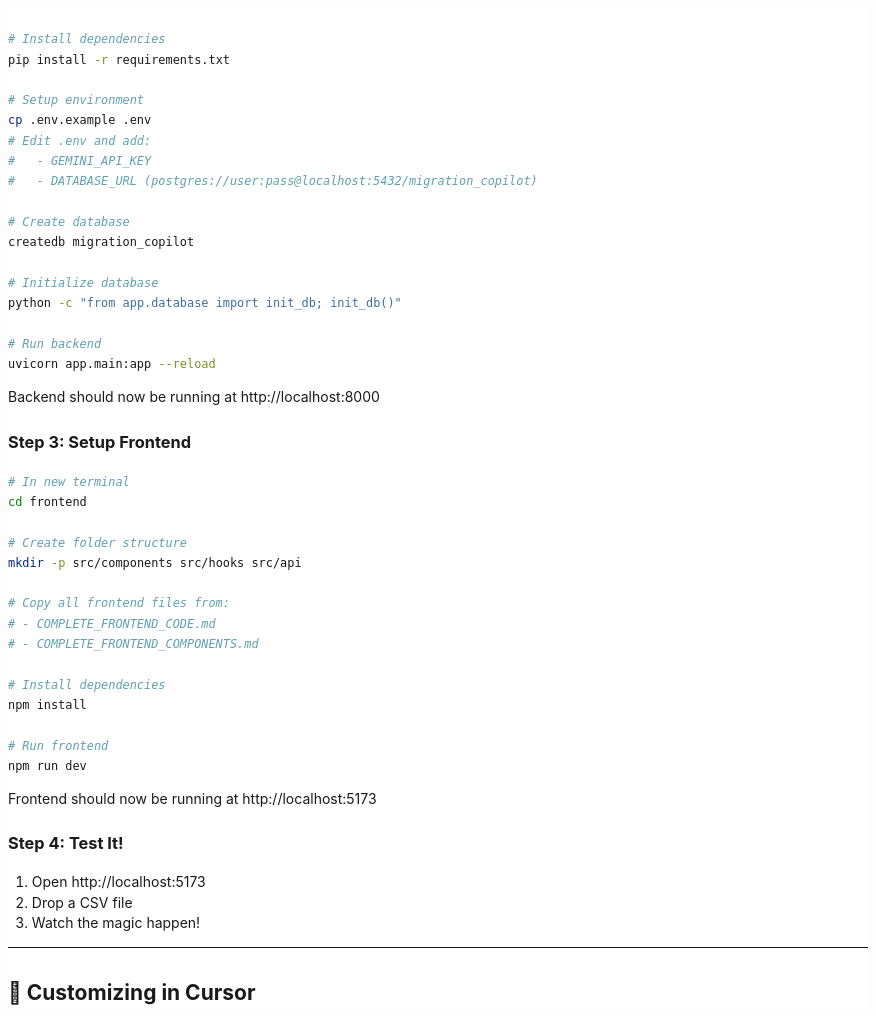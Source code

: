 ```bash

# Install dependencies
pip install -r requirements.txt

# Setup environment
cp .env.example .env
# Edit .env and add:
#   - GEMINI_API_KEY
#   - DATABASE_URL (postgres://user:pass@localhost:5432/migration_copilot)

# Create database
createdb migration_copilot

# Initialize database
python -c "from app.database import init_db; init_db()"

# Run backend
uvicorn app.main:app --reload
```

Backend should now be running at http://localhost:8000

### Step 3: Setup Frontend
```bash
# In new terminal
cd frontend

# Create folder structure
mkdir -p src/components src/hooks src/api

# Copy all frontend files from:
# - COMPLETE_FRONTEND_CODE.md
# - COMPLETE_FRONTEND_COMPONENTS.md

# Install dependencies
npm install

# Run frontend
npm run dev
```

Frontend should now be running at http://localhost:5173

### Step 4: Test It!
1. Open http://localhost:5173
2. Drop a CSV file
3. Watch the magic happen!

---

## 🔧 Customizing in Cursor
